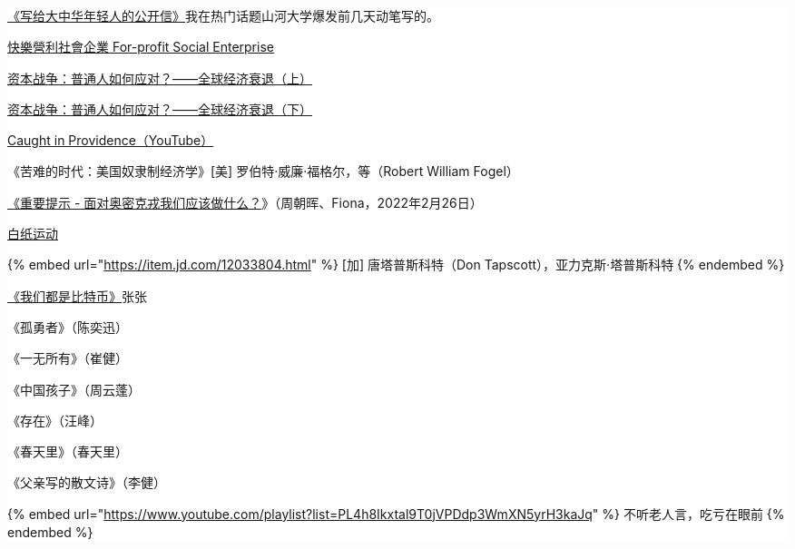 [《写给大中华年轻人的公开信》](https://www.notion.so/daism/62912f3ea50840039db4356511a39899)我在热门话题山河大学爆发前几天动笔写的。

[快樂營利社會企業 For-profit Social Enterprise](http://pingchu.com/?p=290)

[资本战争：普通人如何应对？——全球经济衰退（上）](https://www.youtube.com/watch?v=elxl5p0wDSg\&t=19s)

[资本战争：普通人如何应对？——全球经济衰退（下）](https://www.youtube.com/watch?v=TpuQHhuliMU\&t=103s)

[Caught in Providence（YouTube）](https://www.youtube.com/c/CaughtInProvidence)

《苦难的时代：美国奴隶制经济学》\[美] 罗伯特·威廉·福格尔，等（Robert William Fogel）

[《重要提示 - 面对奥密克戎我们应该做什么？](https://zhous98.gitbook.io/mian-dui-ao-mi-ke-rong-wo-men-ying-gai-zuo-shen-me/)》（周朝晖、Fiona，2022年2月26日）

[白纸运动](https://lilaoshibushinilaoshi.com/category/%E7%99%BD%E7%BA%B8%E8%BF%90%E5%8A%A8/)

{% embed url="https://item.jd.com/12033804.html" %}
\[加] 唐塔普斯科特（Don Tapscott），亚力克斯·塔普斯科特
{% endembed %}

[《我们都是比特币》](https://www.youtube.com/watch?v=C50-2WN-IRc)张张

《孤勇者》（陈奕迅）

《一无所有》（崔健）

《中国孩子》（周云蓬）

《存在》（汪峰）

《春天里》（春天里）

《父亲写的散文诗》（李健）

{% embed url="https://www.youtube.com/playlist?list=PL4h8Ikxtal9T0jVPDdp3WmXN5yrH3kaJq" %}
不听老人言，吃亏在眼前
{% endembed %}
